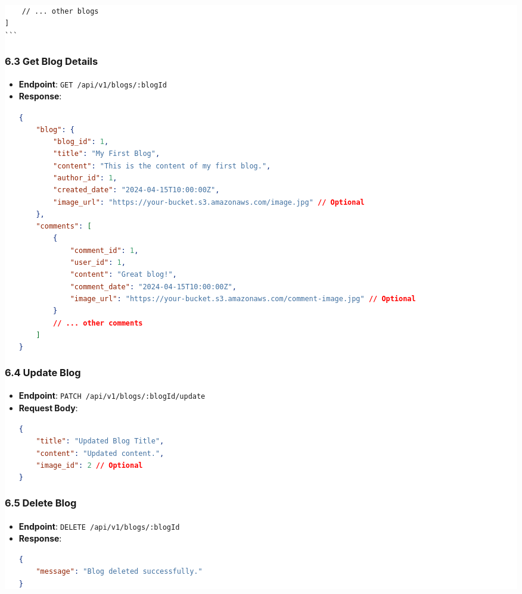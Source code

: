         // ... other blogs
    ]
    ```

### 6.3 Get Blog Details
- **Endpoint**: `GET /api/v1/blogs/:blogId`
- **Response**:
    ```json
    {
        "blog": {
            "blog_id": 1,
            "title": "My First Blog",
            "content": "This is the content of my first blog.",
            "author_id": 1,
            "created_date": "2024-04-15T10:00:00Z",
            "image_url": "https://your-bucket.s3.amazonaws.com/image.jpg" // Optional
        },
        "comments": [
            {
                "comment_id": 1,
                "user_id": 1,
                "content": "Great blog!",
                "comment_date": "2024-04-15T10:00:00Z",
                "image_url": "https://your-bucket.s3.amazonaws.com/comment-image.jpg" // Optional
            }
            // ... other comments
        ]
    }
    ```

### 6.4 Update Blog
- **Endpoint**: `PATCH /api/v1/blogs/:blogId/update`
- **Request Body**:
    ```json
    {
        "title": "Updated Blog Title",
        "content": "Updated content.",
        "image_id": 2 // Optional
    }
    ```

### 6.5 Delete Blog
- **Endpoint**: `DELETE /api/v1/blogs/:blogId`
- **Response**:
    ```json
    {
        "message": "Blog deleted successfully."
    }
    ```

